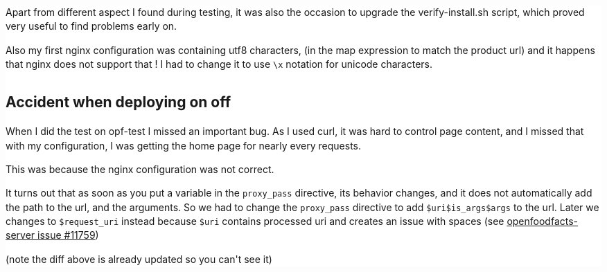 Apart from different aspect I found during testing, it was also the occasion to upgrade the verify-install.sh script, which proved very useful to find problems early on.

Also my first nginx configuration was containing utf8 characters,
(in the map expression to match the product url)
and it happens that nginx does not support that !
I had to change it to use `\x` notation for unicode characters.


## Accident when deploying on off

When I did the test on opf-test I missed an important bug.
As I used curl, it was hard to control page content,
and I missed that with my configuration,
I was getting the home page for nearly every requests.

This was because the nginx configuration was not correct.

It turns out that as soon as you put a variable in the `proxy_pass` directive,
its behavior changes,
and it does not automatically add the path to the url, and the arguments.
So we had to change the `proxy_pass` directive to add `$uri$is_args$args` to the url.
Later we changes to `$request_uri` instead because `$uri` contains processed uri and creates an issue with spaces (see [openfoodfacts-server issue #11759](https://github.com/openfoodfacts/openfoodfacts-server/issues/11759))

(note the diff above is already updated so you can't see it)
